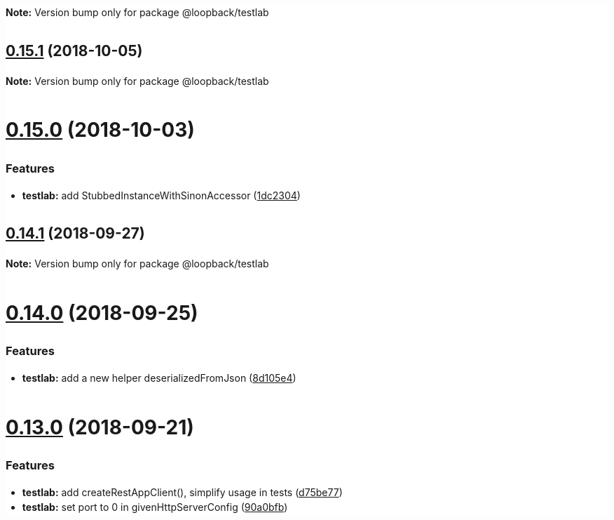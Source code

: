 **Note:** Version bump only for package @loopback/testlab

<a name="0.15.1"></a>

## [0.15.1](https://github.com/loopbackio/loopback-next/compare/@loopback/testlab@0.15.0...@loopback/testlab@0.15.1) (2018-10-05)

**Note:** Version bump only for package @loopback/testlab

<a name="0.15.0"></a>

# [0.15.0](https://github.com/loopbackio/loopback-next/compare/@loopback/testlab@0.14.1...@loopback/testlab@0.15.0) (2018-10-03)

### Features

- **testlab:** add StubbedInstanceWithSinonAccessor
  ([1dc2304](https://github.com/loopbackio/loopback-next/commit/1dc2304))

<a name="0.14.1"></a>

## [0.14.1](https://github.com/loopbackio/loopback-next/compare/@loopback/testlab@0.14.0...@loopback/testlab@0.14.1) (2018-09-27)

**Note:** Version bump only for package @loopback/testlab

<a name="0.14.0"></a>

# [0.14.0](https://github.com/loopbackio/loopback-next/compare/@loopback/testlab@0.13.0...@loopback/testlab@0.14.0) (2018-09-25)

### Features

- **testlab:** add a new helper deserializedFromJson
  ([8d105e4](https://github.com/loopbackio/loopback-next/commit/8d105e4))

<a name="0.13.0"></a>

# [0.13.0](https://github.com/loopbackio/loopback-next/compare/@loopback/testlab@0.12.2...@loopback/testlab@0.13.0) (2018-09-21)

### Features

- **testlab:** add createRestAppClient(), simplify usage in tests
  ([d75be77](https://github.com/loopbackio/loopback-next/commit/d75be77))
- **testlab:** set port to 0 in givenHttpServerConfig
  ([90a0bfb](https://github.com/loopbackio/loopback-next/commit/90a0bfb))
